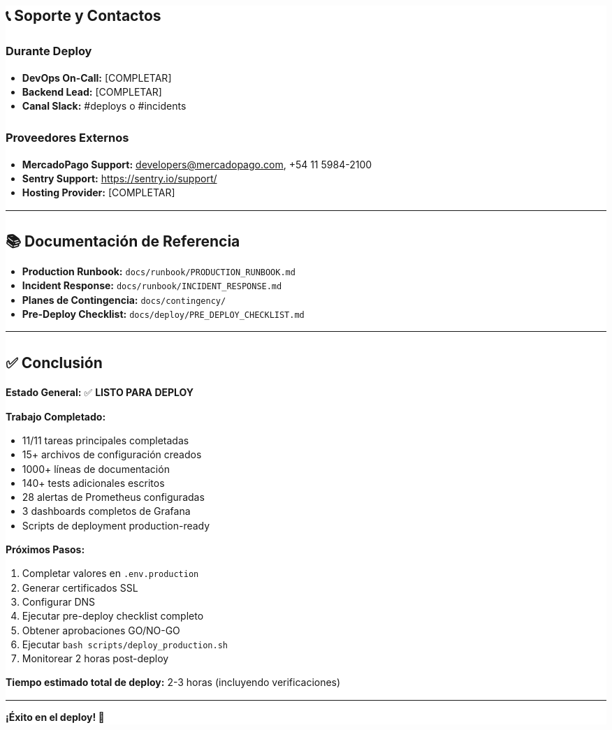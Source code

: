 
## 📞 Soporte y Contactos

### Durante Deploy
- **DevOps On-Call:** [COMPLETAR]
- **Backend Lead:** [COMPLETAR]
- **Canal Slack:** #deploys o #incidents

### Proveedores Externos
- **MercadoPago Support:** developers@mercadopago.com, +54 11 5984-2100
- **Sentry Support:** https://sentry.io/support/
- **Hosting Provider:** [COMPLETAR]

---

## 📚 Documentación de Referencia

- **Production Runbook:** `docs/runbook/PRODUCTION_RUNBOOK.md`
- **Incident Response:** `docs/runbook/INCIDENT_RESPONSE.md`
- **Planes de Contingencia:** `docs/contingency/`
- **Pre-Deploy Checklist:** `docs/deploy/PRE_DEPLOY_CHECKLIST.md`

---

## ✅ Conclusión

**Estado General:** ✅ **LISTO PARA DEPLOY**

**Trabajo Completado:**
- 11/11 tareas principales completadas
- 15+ archivos de configuración creados
- 1000+ líneas de documentación
- 140+ tests adicionales escritos
- 28 alertas de Prometheus configuradas
- 3 dashboards completos de Grafana
- Scripts de deployment production-ready

**Próximos Pasos:**
1. Completar valores en `.env.production`
2. Generar certificados SSL
3. Configurar DNS
4. Ejecutar pre-deploy checklist completo
5. Obtener aprobaciones GO/NO-GO
6. Ejecutar `bash scripts/deploy_production.sh`
7. Monitorear 2 horas post-deploy

**Tiempo estimado total de deploy:** 2-3 horas (incluyendo verificaciones)

---

**¡Éxito en el deploy! 🚀**
